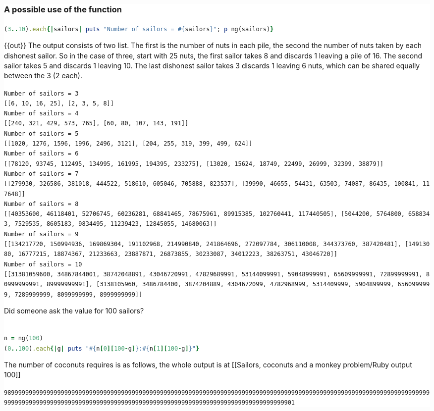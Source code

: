 
### A possible use of the function


```ruby
(3..10).each{|sailors| puts "Number of sailors = #{sailors}"; p ng(sailors)}
```

{{out}}
The output consists of two list. The first is the number of nuts in each pile, the second the number of nuts taken by each dishonest sailor. So in the case of three, start with 25 nuts, the first sailor takes 8 and discards 1 leaving a pile of 16. The second sailor takes 5 and discards 1 leaving 10. The last dishonest sailor takes 3 discards 1 leaving 6 nuts, which can be shared equally between the 3 (2 each).

```txt
Number of sailors = 3
[[6, 10, 16, 25], [2, 3, 5, 8]]
Number of sailors = 4
[[240, 321, 429, 573, 765], [60, 80, 107, 143, 191]]
Number of sailors = 5
[[1020, 1276, 1596, 1996, 2496, 3121], [204, 255, 319, 399, 499, 624]]
Number of sailors = 6
[[78120, 93745, 112495, 134995, 161995, 194395, 233275], [13020, 15624, 18749, 22499, 26999, 32399, 38879]]
Number of sailors = 7
[[279930, 326586, 381018, 444522, 518610, 605046, 705888, 823537], [39990, 46655, 54431, 63503, 74087, 86435, 100841, 117648]]
Number of sailors = 8
[[40353600, 46118401, 52706745, 60236281, 68841465, 78675961, 89915385, 102760441, 117440505], [5044200, 5764800, 6588343, 7529535, 8605183, 9834495, 11239423, 12845055, 14680063]]
Number of sailors = 9
[[134217720, 150994936, 169869304, 191102968, 214990840, 241864696, 272097784, 306110008, 344373760, 387420481], [14913080, 16777215, 18874367, 21233663, 23887871, 26873855, 30233087, 34012223, 38263751, 43046720]]
Number of sailors = 10
[[31381059600, 34867844001, 38742048891, 43046720991, 47829689991, 53144099991, 59048999991, 65609999991, 72899999991, 80999999991, 89999999991], [3138105960, 3486784400, 3874204889, 4304672099, 4782968999, 5314409999, 5904899999, 6560999999, 7289999999, 8099999999, 8999999999]]
```

Did someone ask the value for 100 sailors?
```ruby

n = ng(100)
(0..100).each{|g| puts "#{n[0][100-g]}:#{n[1][100-g]}"}
```

The number of coconuts requires is as follows, the whole output is at [[Sailors, coconuts and a monkey problem/Ruby output 100]]

```txt
9899999999999999999999999999999999999999999999999999999999999999999999999999999999999999999999999999999999999999999999999999999999999999999999999999999999999999999999999999999999999999999999999999999901
```
